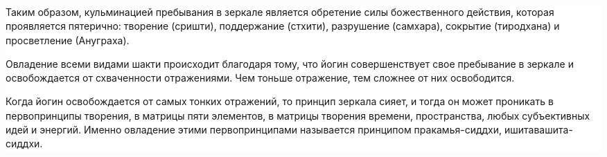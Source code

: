  Таким образом, кульминацией пребывания в зеркале является обретение силы божественного действия, которая проявляется пятерично: творение (сришти), поддержание (стхити), разрушение (самхара), сокрытие (тиродхана) и просветление (Ануграха).

 Овладение всеми видами шакти происходит благодаря тому, что йогин совершенствует свое пребывание в зеркале и освобождается от схваченности отражениями. Чем тоньше отражение, тем сложнее от них освободится.

 Когда йогин освобождается от самых тонких отражений, то принцип зеркала сияет, и тогда он может проникать в первопринципы творения, в матрицы пяти элементов, в матрицы творения времени, пространства, любых субъективных идей и энергий. Именно овладение этими первопринципами называется принципом пракамья-сиддхи, ишитавашита-сиддхи.
  
  
